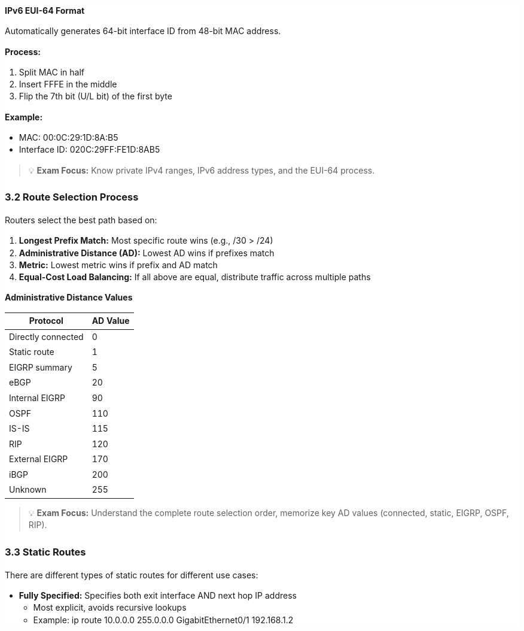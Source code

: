 **IPv6 EUI-64 Format**

Automatically generates 64-bit interface ID from 48-bit MAC address.

**Process:**
1. Split MAC in half
2. Insert FFFE in the middle
3. Flip the 7th bit (U/L bit) of the first byte

**Example:**
- MAC: 00:0C:29:1D:8A:B5
- Interface ID: 020C:29FF:FE1D:8AB5

> 💡 **Exam Focus:** Know private IPv4 ranges, IPv6 address types, and the EUI-64 process.

### **3.2 Route Selection Process**

Routers select the best path based on:

1. **Longest Prefix Match:** Most specific route wins (e.g., /30 > /24)
2. **Administrative Distance (AD):** Lowest AD wins if prefixes match
3. **Metric:** Lowest metric wins if prefix and AD match
4. **Equal-Cost Load Balancing:** If all above are equal, distribute traffic across multiple paths

**Administrative Distance Values**

| **Protocol** | **AD Value** |
|--------------|--------------|
| Directly connected | 0 |
| Static route | 1 |
| EIGRP summary | 5 |
| eBGP | 20 |
| Internal EIGRP | 90 |
| OSPF | 110 |
| IS-IS | 115 |
| RIP | 120 |
| External EIGRP | 170 |
| iBGP | 200 |
| Unknown | 255 |

> 💡 **Exam Focus:** Understand the complete route selection order, memorize key AD values (connected, static, EIGRP, OSPF, RIP).

### **3.3 Static Routes**

There are different types of static routes for different use cases:

- **Fully Specified:** Specifies both exit interface AND next hop IP address
  - Most explicit, avoids recursive lookups
  - Example: ip route 10.0.0.0 255.0.0.0 GigabitEthernet0/1 192.168.1.2
